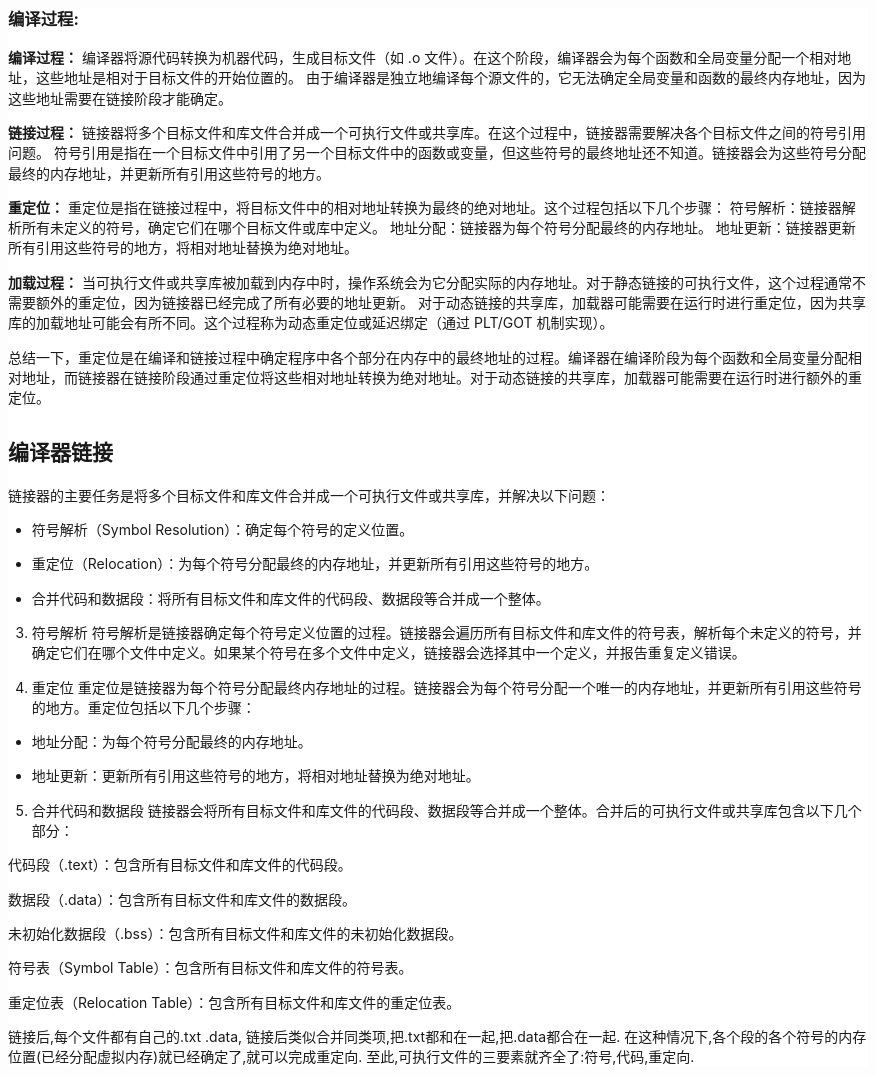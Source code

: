 ### 编译过程:
**编译过程：**
编译器将源代码转换为机器代码，生成目标文件（如 .o 文件）。在这个阶段，编译器会为每个函数和全局变量分配一个相对地址，这些地址是相对于目标文件的开始位置的。
由于编译器是独立地编译每个源文件的，它无法确定全局变量和函数的最终内存地址，因为这些地址需要在链接阶段才能确定。

**链接过程：**
链接器将多个目标文件和库文件合并成一个可执行文件或共享库。在这个过程中，链接器需要解决各个目标文件之间的符号引用问题。
符号引用是指在一个目标文件中引用了另一个目标文件中的函数或变量，但这些符号的最终地址还不知道。链接器会为这些符号分配最终的内存地址，并更新所有引用这些符号的地方。

**重定位：**
重定位是指在链接过程中，将目标文件中的相对地址转换为最终的绝对地址。这个过程包括以下几个步骤：
符号解析：链接器解析所有未定义的符号，确定它们在哪个目标文件或库中定义。
地址分配：链接器为每个符号分配最终的内存地址。
地址更新：链接器更新所有引用这些符号的地方，将相对地址替换为绝对地址。

**加载过程：**
当可执行文件或共享库被加载到内存中时，操作系统会为它分配实际的内存地址。对于静态链接的可执行文件，这个过程通常不需要额外的重定位，因为链接器已经完成了所有必要的地址更新。
对于动态链接的共享库，加载器可能需要在运行时进行重定位，因为共享库的加载地址可能会有所不同。这个过程称为动态重定位或延迟绑定（通过 PLT/GOT 机制实现）。

总结一下，重定位是在编译和链接过程中确定程序中各个部分在内存中的最终地址的过程。编译器在编译阶段为每个函数和全局变量分配相对地址，而链接器在链接阶段通过重定位将这些相对地址转换为绝对地址。对于动态链接的共享库，加载器可能需要在运行时进行额外的重定位。

## 编译器链接

链接器的主要任务是将多个目标文件和库文件合并成一个可执行文件或共享库，并解决以下问题：

- 符号解析（Symbol Resolution）：确定每个符号的定义位置。

- 重定位（Relocation）：为每个符号分配最终的内存地址，并更新所有引用这些符号的地方。

- 合并代码和数据段：将所有目标文件和库文件的代码段、数据段等合并成一个整体。

3. 符号解析
符号解析是链接器确定每个符号定义位置的过程。链接器会遍历所有目标文件和库文件的符号表，解析每个未定义的符号，并确定它们在哪个文件中定义。如果某个符号在多个文件中定义，链接器会选择其中一个定义，并报告重复定义错误。

4. 重定位
重定位是链接器为每个符号分配最终内存地址的过程。链接器会为每个符号分配一个唯一的内存地址，并更新所有引用这些符号的地方。重定位包括以下几个步骤：
- 地址分配：为每个符号分配最终的内存地址。

- 地址更新：更新所有引用这些符号的地方，将相对地址替换为绝对地址。

5. 合并代码和数据段
链接器会将所有目标文件和库文件的代码段、数据段等合并成一个整体。合并后的可执行文件或共享库包含以下几个部分：

代码段（.text）：包含所有目标文件和库文件的代码段。

数据段（.data）：包含所有目标文件和库文件的数据段。

未初始化数据段（.bss）：包含所有目标文件和库文件的未初始化数据段。

符号表（Symbol Table）：包含所有目标文件和库文件的符号表。

重定位表（Relocation Table）：包含所有目标文件和库文件的重定位表。

链接后,每个文件都有自己的.txt .data, 链接后类似合并同类项,把.txt都和在一起,把.data都合在一起. 在这种情况下,各个段的各个符号的内存位置(已经分配虚拟内存)就已经确定了,就可以完成重定向. 至此,可执行文件的三要素就齐全了:符号,代码,重定向.
